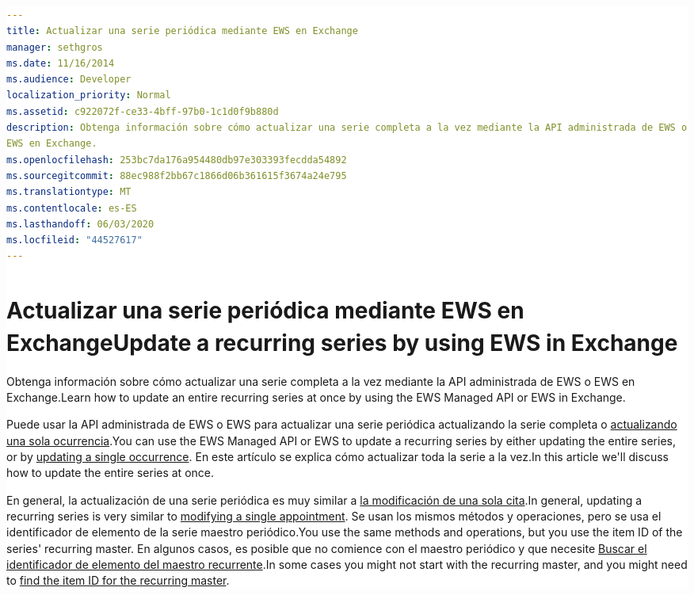 ```yaml
---
title: Actualizar una serie periódica mediante EWS en Exchange
manager: sethgros
ms.date: 11/16/2014
ms.audience: Developer
localization_priority: Normal
ms.assetid: c922072f-ce33-4bff-97b0-1c1d0f9b880d
description: Obtenga información sobre cómo actualizar una serie completa a la vez mediante la API administrada de EWS o EWS en Exchange.
ms.openlocfilehash: 253bc7da176a954480db97e303393fecdda54892
ms.sourcegitcommit: 88ec988f2bb67c1866d06b361615f3674a24e795
ms.translationtype: MT
ms.contentlocale: es-ES
ms.lasthandoff: 06/03/2020
ms.locfileid: "44527617"
---
```

# <a name="update-a-recurring-series-by-using-ews-in-exchange"></a><span data-ttu-id="066cd-103">Actualizar una serie periódica mediante EWS en Exchange</span><span class="sxs-lookup"><span data-stu-id="066cd-103">Update a recurring series by using EWS in Exchange</span></span>

<span data-ttu-id="066cd-104">Obtenga información sobre cómo actualizar una serie completa a la vez mediante la API administrada de EWS o EWS en Exchange.</span><span class="sxs-lookup"><span data-stu-id="066cd-104">Learn how to update an entire recurring series at once by using the EWS Managed API or EWS in Exchange.</span></span>
  
<span data-ttu-id="066cd-105">Puede usar la API administrada de EWS o EWS para actualizar una serie periódica actualizando la serie completa o [actualizando una sola ocurrencia](how-to-update-a-recurring-series-by-using-ews.md).</span><span class="sxs-lookup"><span data-stu-id="066cd-105">You can use the EWS Managed API or EWS to update a recurring series by either updating the entire series, or by [updating a single occurrence](how-to-update-a-recurring-series-by-using-ews.md).</span></span> <span data-ttu-id="066cd-106">En este artículo se explica cómo actualizar toda la serie a la vez.</span><span class="sxs-lookup"><span data-stu-id="066cd-106">In this article we'll discuss how to update the entire series at once.</span></span>
  
<span data-ttu-id="066cd-107">En general, la actualización de una serie periódica es muy similar a [la modificación de una sola cita](how-to-update-appointments-and-meetings-by-using-ews-in-exchange.md).</span><span class="sxs-lookup"><span data-stu-id="066cd-107">In general, updating a recurring series is very similar to [modifying a single appointment](how-to-update-appointments-and-meetings-by-using-ews-in-exchange.md).</span></span> <span data-ttu-id="066cd-108">Se usan los mismos métodos y operaciones, pero se usa el identificador de elemento de la serie maestro periódico.</span><span class="sxs-lookup"><span data-stu-id="066cd-108">You use the same methods and operations, but you use the item ID of the series' recurring master.</span></span> <span data-ttu-id="066cd-109">En algunos casos, es posible que no comience con el maestro periódico y que necesite [Buscar el identificador de elemento del maestro recurrente](how-to-access-a-recurring-series-by-using-ews-in-exchange.md).</span><span class="sxs-lookup"><span data-stu-id="066cd-109">In some cases you might not start with the recurring master, and you might need to [find the item ID for the recurring master](how-to-access-a-recurring-series-by-using-ews-in-exchange.md).</span></span>
  
